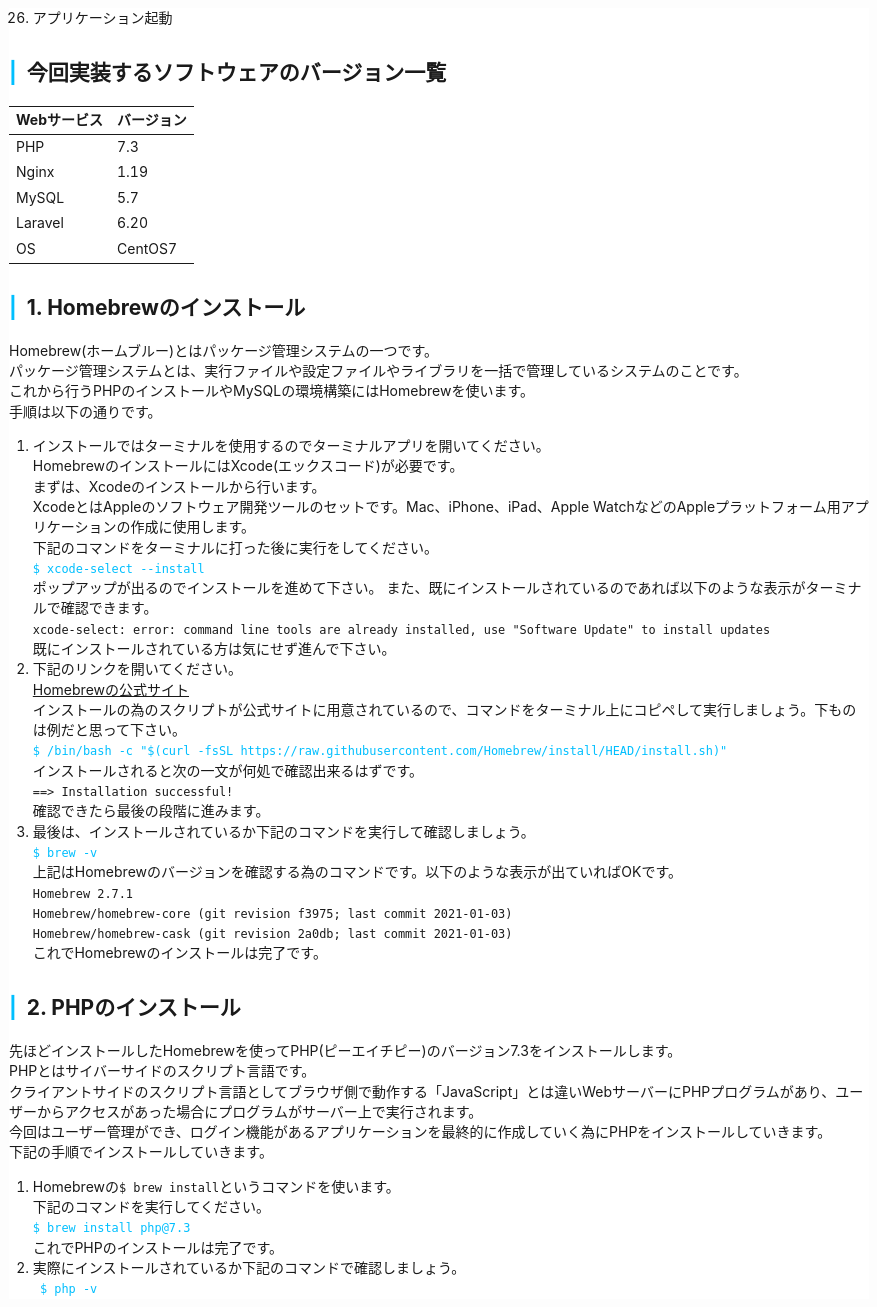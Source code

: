 26. アプリケーション起動  

## <font color="DeepSkyBlue">|</font>&nbsp;&nbsp;今回実装するソフトウェアのバージョン一覧
| Webサービス | バージョン   |
| ------- | ------- |
| PHP     | 7.3     |
| Nginx   | 1.19    |
| MySQL   | 5.7     |
| Laravel | 6.20    |
| OS      | CentOS7 |

## <font color="DeepSkyBlue">|</font>&nbsp;&nbsp;1. Homebrewのインストール
Homebrew(ホームブルー)とはパッケージ管理システムの一つです。  
 パッケージ管理システムとは、実行ファイルや設定ファイルやライブラリを一括で管理しているシステムのことです。  
 これから行うPHPのインストールやMySQLの環境構築にはHomebrewを使います。  
手順は以下の通りです。
1. インストールではターミナルを使用するのでターミナルアプリを開いてください。  
HomebrewのインストールにはXcode(エックスコード)が必要です。  
まずは、Xcodeのインストールから行います。  
XcodeとはAppleのソフトウェア開発ツールのセットです。Mac、iPhone、iPad、Apple WatchなどのAppleプラットフォーム用アプリケーションの作成に使用します。  
下記のコマンドをターミナルに打った後に実行をしてください。  
<font color="DeepSkyBlue">``$ xcode-select --install``</font>  
ポップアップが出るのでインストールを進めて下さい。 
また、既にインストールされているのであれば以下のような表示がターミナルで確認できます。  
``xcode-select: error: command line tools are already installed, use "Software Update" to install updates``  
既にインストールされている方は気にせず進んで下さい。  
3. 下記のリンクを開いてください。  
[Homebrewの公式サイト](https://brew.sh/index_ja)  
インストールの為のスクリプトが公式サイトに用意されているので、コマンドをターミナル上にコピペして実行しましょう。下ものは例だと思って下さい。  
<font color="DeepSkyBlue">``$ /bin/bash -c "$(curl -fsSL https://raw.githubusercontent.com/Homebrew/install/HEAD/install.sh)"``</font>  
インストールされると次の一文が何処で確認出来るはずです。  
``==> Installation successful!``  
確認できたら最後の段階に進みます。  
4. 最後は、インストールされているか下記のコマンドを実行して確認しましょう。  
<font color="DeepSkyBlue">``$ brew -v``</font>  
上記はHomebrewのバージョンを確認する為のコマンドです。以下のような表示が出ていればOKです。  
``Homebrew 2.7.1``  
``Homebrew/homebrew-core (git revision f3975; last commit 2021-01-03)``  
``Homebrew/homebrew-cask (git revision 2a0db; last commit 2021-01-03)``  
これでHomebrewのインストールは完了です。  

## <font color="DeepSkyBlue">|</font>&nbsp;&nbsp;2. PHPのインストール
先ほどインストールしたHomebrewを使ってPHP(ピーエイチピー)のバージョン7.3をインストールします。<br>PHPとはサイバーサイドのスクリプト言語です。  
クライアントサイドのスクリプト言語としてブラウザ側で動作する「JavaScript」とは違いWebサーバーにPHPプログラムがあり、ユーザーからアクセスがあった場合にプログラムがサーバー上で実行されます。  
今回はユーザー管理ができ、ログイン機能があるアプリケーションを最終的に作成していく為にPHPをインストールしていきます。  
下記の手順でインストールしていきます。  
1. Homebrewの``$ brew install``というコマンドを使います。  
下記のコマンドを実行してください。  
<font color="DeepSkyBlue">``$ brew install php@7.3``</font>  
これでPHPのインストールは完了です。  
2. 実際にインストールされているか下記のコマンドで確認しましょう。  
<font color="DeepSkyBlue">`` $ php -v``</font>  